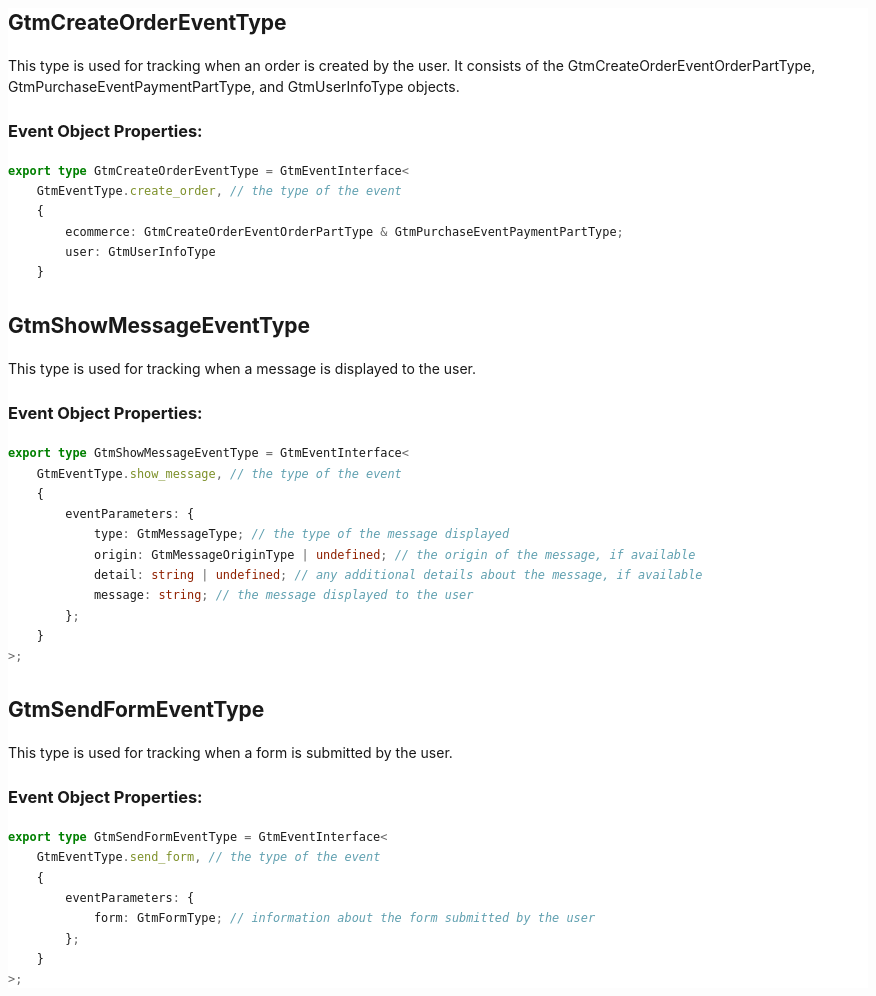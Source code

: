 ## GtmCreateOrderEventType

This type is used for tracking when an order is created by the user. It consists of the GtmCreateOrderEventOrderPartType, GtmPurchaseEventPaymentPartType, and GtmUserInfoType objects.

### Event Object Properties:

```typescript
export type GtmCreateOrderEventType = GtmEventInterface<
    GtmEventType.create_order, // the type of the event
    {
        ecommerce: GtmCreateOrderEventOrderPartType & GtmPurchaseEventPaymentPartType;
        user: GtmUserInfoType
    }

```

## GtmShowMessageEventType

This type is used for tracking when a message is displayed to the user.

### Event Object Properties:

```typescript
export type GtmShowMessageEventType = GtmEventInterface<
    GtmEventType.show_message, // the type of the event
    {
        eventParameters: {
            type: GtmMessageType; // the type of the message displayed
            origin: GtmMessageOriginType | undefined; // the origin of the message, if available
            detail: string | undefined; // any additional details about the message, if available
            message: string; // the message displayed to the user
        };
    }
>;
```

## GtmSendFormEventType

This type is used for tracking when a form is submitted by the user.

### Event Object Properties:

```typescript
export type GtmSendFormEventType = GtmEventInterface<
    GtmEventType.send_form, // the type of the event
    {
        eventParameters: {
            form: GtmFormType; // information about the form submitted by the user
        };
    }
>;
```
